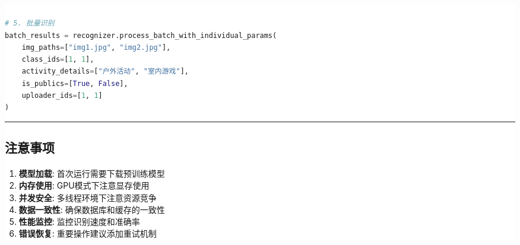 ```python

# 5. 批量识别
batch_results = recognizer.process_batch_with_individual_params(
    img_paths=["img1.jpg", "img2.jpg"],
    class_ids=[1, 1],
    activity_details=["户外活动", "室内游戏"],
    is_publics=[True, False],
    uploader_ids=[1, 1]
)
```

---

## 注意事项

1. **模型加载**: 首次运行需要下载预训练模型
2. **内存使用**: GPU模式下注意显存使用
3. **并发安全**: 多线程环境下注意资源竞争
4. **数据一致性**: 确保数据库和缓存的一致性
5. **性能监控**: 监控识别速度和准确率
6. **错误恢复**: 重要操作建议添加重试机制 